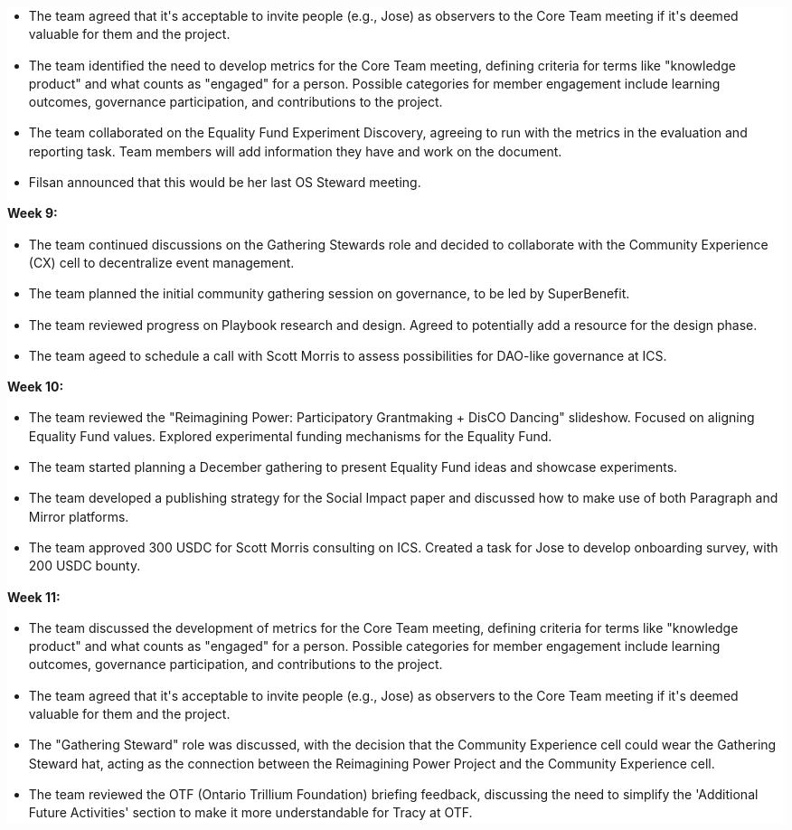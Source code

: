 - The team agreed that it's acceptable to invite people (e.g., Jose) as observers to the Core Team meeting if it's deemed valuable for them and the project.

- The team identified the need to develop metrics for the Core Team meeting, defining criteria for terms like "knowledge product" and what counts as "engaged" for a person. Possible categories for member engagement include learning outcomes, governance participation, and contributions to the project.

- The team collaborated on the Equality Fund Experiment Discovery, agreeing to run with the metrics in the evaluation and reporting task. Team members will add information they have and work on the document.

- Filsan announced that this would be her last OS Steward meeting.

**Week 9:**

- The team continued discussions on the Gathering Stewards role and decided to collaborate with the Community Experience (CX) cell to decentralize event management.

- The team planned the initial community gathering session on governance, to be led by SuperBenefit.

- The team reviewed progress on Playbook research and design. Agreed to potentially add a resource for the design phase.

- The team ageed to schedule a call with Scott Morris to assess possibilities for DAO-like governance at ICS. 

**Week 10:**

- The team reviewed the "Reimagining Power: Participatory Grantmaking + DisCO Dancing" slideshow. Focused on aligning Equality Fund values. Explored experimental funding mechanisms for the Equality Fund. 

- The team started planning a December gathering to present Equality Fund ideas and showcase experiments. 

- The team developed a publishing strategy for the Social Impact paper and discussed how to make use of both Paragraph and Mirror platforms. 

- The team approved 300 USDC for Scott Morris consulting on ICS. Created a task for Jose to develop onboarding survey, with 200 USDC bounty.

**Week 11:**

- The team discussed the development of metrics for the Core Team meeting, defining criteria for terms like "knowledge product" and what counts as "engaged" for a person. Possible categories for member engagement include learning outcomes, governance participation, and contributions to the project.

- The team agreed that it's acceptable to invite people (e.g., Jose) as observers to the Core Team meeting if it's deemed valuable for them and the project.

- The "Gathering Steward" role was discussed, with the decision that the Community Experience cell could wear the Gathering Steward hat, acting as the connection between the Reimagining Power Project and the Community Experience cell.

- The team reviewed the OTF (Ontario Trillium Foundation) briefing feedback, discussing the need to simplify the 'Additional Future Activities' section to make it more understandable for Tracy at OTF.
